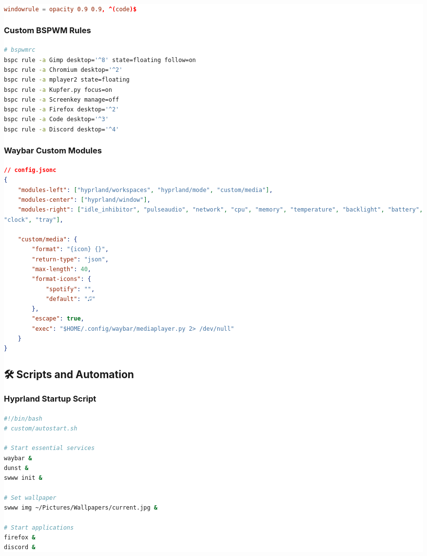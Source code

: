 ```conf
windowrule = opacity 0.9 0.9, ^(code)$
```

### Custom BSPWM Rules
```bash
# bspwmrc
bspc rule -a Gimp desktop='^8' state=floating follow=on
bspc rule -a Chromium desktop='^2'
bspc rule -a mplayer2 state=floating
bspc rule -a Kupfer.py focus=on
bspc rule -a Screenkey manage=off
bspc rule -a Firefox desktop='^2'
bspc rule -a Code desktop='^3'
bspc rule -a Discord desktop='^4'
```

### Waybar Custom Modules
```json
// config.jsonc
{
    "modules-left": ["hyprland/workspaces", "hyprland/mode", "custom/media"],
    "modules-center": ["hyprland/window"],
    "modules-right": ["idle_inhibitor", "pulseaudio", "network", "cpu", "memory", "temperature", "backlight", "battery", "clock", "tray"],
    
    "custom/media": {
        "format": "{icon} {}",
        "return-type": "json",
        "max-length": 40,
        "format-icons": {
            "spotify": "",
            "default": "🎜"
        },
        "escape": true,
        "exec": "$HOME/.config/waybar/mediaplayer.py 2> /dev/null"
    }
}
```

## 🛠️ Scripts and Automation

### Hyprland Startup Script
```bash
#!/bin/bash
# custom/autostart.sh

# Start essential services
waybar &
dunst &
swww init &

# Set wallpaper
swww img ~/Pictures/Wallpapers/current.jpg &

# Start applications
firefox &
discord &
```
